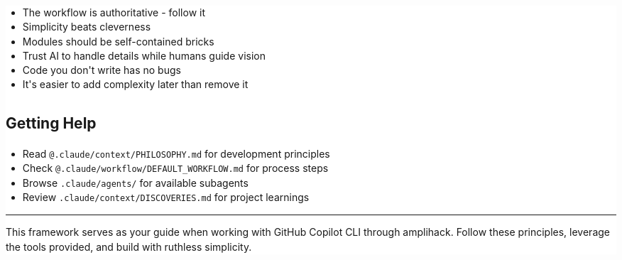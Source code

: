 - The workflow is authoritative - follow it
- Simplicity beats cleverness
- Modules should be self-contained bricks
- Trust AI to handle details while humans guide vision
- Code you don't write has no bugs
- It's easier to add complexity later than remove it

## Getting Help

- Read `@.claude/context/PHILOSOPHY.md` for development principles
- Check `@.claude/workflow/DEFAULT_WORKFLOW.md` for process steps
- Browse `.claude/agents/` for available subagents
- Review `.claude/context/DISCOVERIES.md` for project learnings

---

This framework serves as your guide when working with GitHub Copilot CLI through
amplihack. Follow these principles, leverage the tools provided, and build with
ruthless simplicity.
